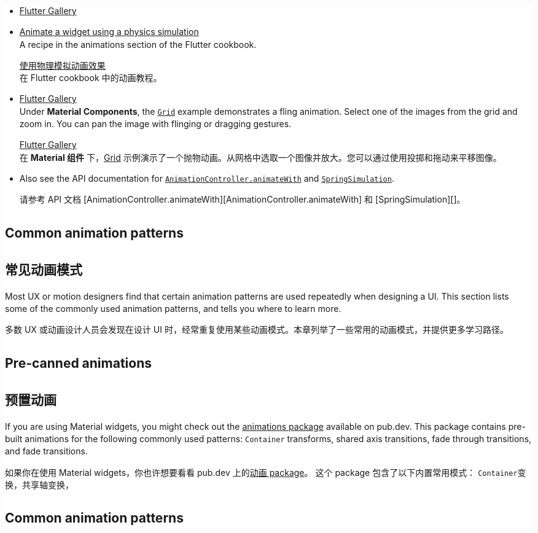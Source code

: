 * [Flutter Gallery]({{site.github}}/flutter/flutter/tree/master/examples/flutter_gallery)<br>

* [Animate a widget using a physics simulation][]<br>
  A recipe in the animations section of the Flutter cookbook.

  [使用物理模拟动画效果][Animate a widget using a physics simulation]<br>
  在 Flutter cookbook 中的动画教程。

* [Flutter Gallery][]<br>
  Under **Material Components**, the [`Grid`][] example
  demonstrates a fling animation. Select one of the
  images from the grid and zoom in. You can pan the
  image with flinging or dragging gestures.

  [Flutter Gallery][]<br>
  在 **Material 组件** 下，[Grid]({{site.github}}/flutter/flutter/blob/master/examples/flutter_gallery/lib/demo/material/grid_list_demo.dart) 示例演示了一个抛物动画。从网格中选取一个图像并放大。您可以通过使用投掷和拖动来平移图像。

* Also see the API documentation for
  [`AnimationController.animateWith`][] and
  [`SpringSimulation`][].

  请参考 API 文档 [AnimationController<wbr>.animateWith][AnimationController.animateWith] 和
  [SpringSimulation][]。

## Common animation patterns

## 常见动画模式

Most UX or motion designers find that certain
animation patterns are used repeatedly when designing a UI.
This section lists some of the commonly
used animation patterns, and tells you where to learn more.

多数 UX 或动画设计人员会发现在设计 UI 时，经常重复使用某些动画模式。本章列举了一些常用的动画模式，并提供更多学习路径。

## Pre-canned animations

## 预置动画

If you are using Material widgets, you might check
out the [animations package][] available on pub.dev.
This package contains pre-built animations for
the following commonly used patterns:
`Container` transforms, shared axis transitions,
fade through transitions, and fade transitions.

如果你在使用 Material widgets，你也许想要看看 pub.dev 上的[动画 package][animations package]。
这个 package 包含了以下内置常用模式：
`Container`变换，共享轴变换，

## Common animation patterns


[Animate a widget using a physics simulation]: /docs/cookbook/animation/physics-simulation
[`AnimatedList` example]: /docs/catalog/samples/animated-list
[Animation and motion widgets]: /docs/development/ui/widgets/animation
[Animation basics with implicit animations]: https://www.youtube.com/watch?v=IVTjpW3W33s&list=PLjxrf2q8roU2v6UqYlt_KPaXlnjbYySua&index=1
[Animation deep dive]: https://www.youtube.com/watch?v=PbcILiN8rbo&list=PLjxrf2q8roU2v6UqYlt_KPaXlnjbYySua&index=5
[animation library]: {{site.api}}/flutter/animation/animation-library.html
[Animation recipes]: /docs/cookbook/animation
[Animation samples]: {{site.github}}/flutter/samples/tree/master/animations#animation-samples
[Animation videos]: https://www.youtube.com/channel/UCwXdFgeE9KYzlDdR7TG9cMw/search?query=animation
[Animations in Flutter done right]: https://www.youtube.com/watch?v=wnARLByOtKA&t=3s
[Animations: overview]: /docs/development/ui/animations/overview.html
[animations package]: {{site.pub}}/packages/animations
[Animations tutorial]: /docs/development/ui/animations/tutorial
[`AnimationController.animateWith`]: {{site.api}}/flutter/animation/AnimationController/animateWith.html
[article1]: {{site.medium}}/flutter/how-to-choose-which-flutter-animation-widget-is-right-for-you-79ecfb7e72b5
[article2]: {{site.medium}}/flutter/flutter-animation-basics-with-implicit-animations-95db481c5916
[article3]: {{site.medium}}/flutter/custom-implicit-animations-in-flutter-with-tweenanimationbuilder-c76540b47185
[article4]: {{site.medium}}/flutter/directional-animations-with-built-in-explicit-animations-3e7c5e6fbbd7
[article5]: {{site.medium}}/flutter/when-should-i-useanimatedbuilder-or-animatedwidget-57ecae0959e8
[article6]: {{site.medium}}/flutter/animation-deep-dive-39d3ffea111f
[Building Beautiful UIs with Flutter]: {{site.codelabs}}/codelabs/flutter
[Creating your own custom implicit animations with TweenAnimationBuilder]: https://www.youtube.com/watch?v=6KiPEqzJIKQ&feature=youtu.be
[Flutter API documentation]: {{site.api}}
[Flutter Gallery]: {{site.github}}/flutter/gallery
[`Grid`]: {{site.github}}/flutter/gallery/blob/master/lib/demos/material/grid_list_demo.dart
[`Hero`]: {{site.api}}/flutter/widgets/Hero-class.html
[Hero animations]: /docs/development/ui/animations/hero-animations
[How to choose which Flutter Animation Widget is right for you?]: https://www.youtube.com/watch?v=GXIJJkq_H8g
[Implicit animations codelab]: /docs/codelabs/implicit-animations
[Making your first directional animations with built-in explicit animations]: https://www.youtube.com/watch?v=CunyH6unILQ&list=PLjxrf2q8roU2v6UqYlt_KPaXlnjbYySua&index=3
[Material widgets]: /docs/development/ui/widgets/material
[`Navigator`]: {{site.api}}/flutter/widgets/Navigator-class.html
[`PageRoute`]: {{site.api}}/flutter/widgets/PageRoute-class.html
[part 2]: {{site.medium}}/dartlang/zero-to-one-with-flutter-part-two-5aa2f06655cb
[Sample app catalog]: /docs/catalog/samples
[Shrine]: {{site.github}}/flutter/gallery/tree/master/lib/studies/shrine
[`SpringSimulation`]: {{site.api}}/flutter/physics/SpringSimulation-class.html
[Staggered Animations]: /docs/development/ui/animations/staggered-animations
[Step 7 (Animate your app)]: {{site.codelabs}}/codelabs/flutter/#6
[Write your first Flutter app on the web]: /docs/get-started/codelab-web
[Zero to One with Flutter, part 1]: {{site.medium}}/dartlang/zero-to-one-with-flutter-43b13fd7b354